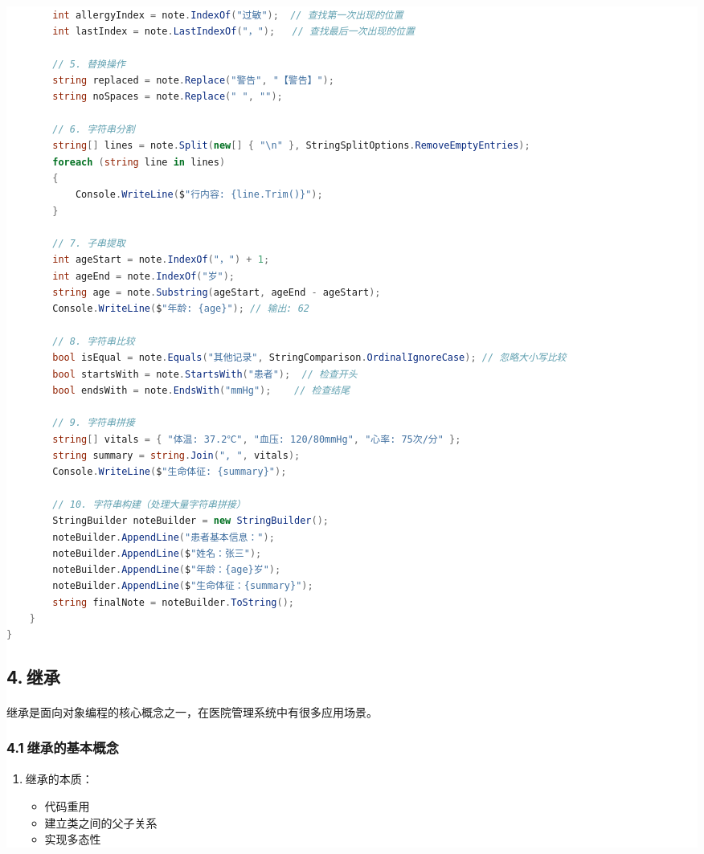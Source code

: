 ```csharp
        int allergyIndex = note.IndexOf("过敏");  // 查找第一次出现的位置
        int lastIndex = note.LastIndexOf("，");   // 查找最后一次出现的位置

        // 5. 替换操作
        string replaced = note.Replace("警告", "【警告】");
        string noSpaces = note.Replace(" ", "");

        // 6. 字符串分割
        string[] lines = note.Split(new[] { "\n" }, StringSplitOptions.RemoveEmptyEntries);
        foreach (string line in lines)
        {
            Console.WriteLine($"行内容: {line.Trim()}");
        }

        // 7. 子串提取
        int ageStart = note.IndexOf("，") + 1;
        int ageEnd = note.IndexOf("岁");
        string age = note.Substring(ageStart, ageEnd - ageStart);
        Console.WriteLine($"年龄: {age}"); // 输出: 62

        // 8. 字符串比较
        bool isEqual = note.Equals("其他记录", StringComparison.OrdinalIgnoreCase); // 忽略大小写比较
        bool startsWith = note.StartsWith("患者");  // 检查开头
        bool endsWith = note.EndsWith("mmHg");    // 检查结尾

        // 9. 字符串拼接
        string[] vitals = { "体温: 37.2℃", "血压: 120/80mmHg", "心率: 75次/分" };
        string summary = string.Join(", ", vitals);
        Console.WriteLine($"生命体征: {summary}");

        // 10. 字符串构建（处理大量字符串拼接）
        StringBuilder noteBuilder = new StringBuilder();
        noteBuilder.AppendLine("患者基本信息：");
        noteBuilder.AppendLine($"姓名：张三");
        noteBuilder.AppendLine($"年龄：{age}岁");
        noteBuilder.AppendLine($"生命体征：{summary}");
        string finalNote = noteBuilder.ToString();
    }
}
```

## 4. 继承

继承是面向对象编程的核心概念之一，在医院管理系统中有很多应用场景。

### 4.1 继承的基本概念

1. 继承的本质：

   - 代码重用
   - 建立类之间的父子关系
   - 实现多态性
